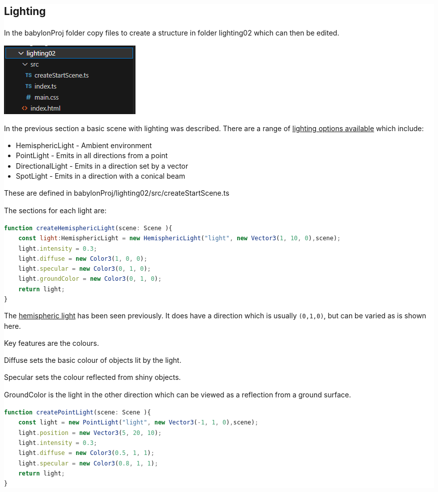 ## Lighting

In the babylonProj folder copy files to create a structure in folder lighting02 which can then be edited.

![lighting](images/l2struct.png)

In the previous section a basic scene with lighting was described.  There are a range of [lighting options available](https://doc.babylonjs.com/features/featuresDeepDive/lights/lights_introduction#tmp) which include:

* HemisphericLight - Ambient environment
* PointLight - Emits in all directions from a point
* DirectionalLight - Emits in a direction set by a vector
* SpotLight - Emits in a direction with a conical beam

These are defined in babylonProj/lighting02/src/createStartScene.ts

The sections for each light are:

```javascript
function createHemisphericLight(scene: Scene ){
    const light:HemisphericLight = new HemisphericLight("light", new Vector3(1, 10, 0),scene);
    light.intensity = 0.3;
    light.diffuse = new Color3(1, 0, 0);
	light.specular = new Color3(0, 1, 0);
	light.groundColor = new Color3(0, 1, 0);
    return light;
}
```

The [hemispheric light](https://doc.babylonjs.com/typedoc/classes/BABYLON.HemisphericLight) has been seen previously.  It does have a direction which is usually `(0,1,0)`, but can be varied as is shown here.

Key features are the colours.  

Diffuse sets the basic colour of objects lit by the light.

Specular sets the colour reflected from shiny objects.

GroundColor is the light in the other direction which can be viewed as a reflection from a ground surface.

```javascript
function createPointLight(scene: Scene ){
    const light = new PointLight("light", new Vector3(-1, 1, 0),scene);
    light.position = new Vector3(5, 20, 10);
    light.intensity = 0.3;
    light.diffuse = new Color3(0.5, 1, 1);
	light.specular = new Color3(0.8, 1, 1);
    return light;
}
```
